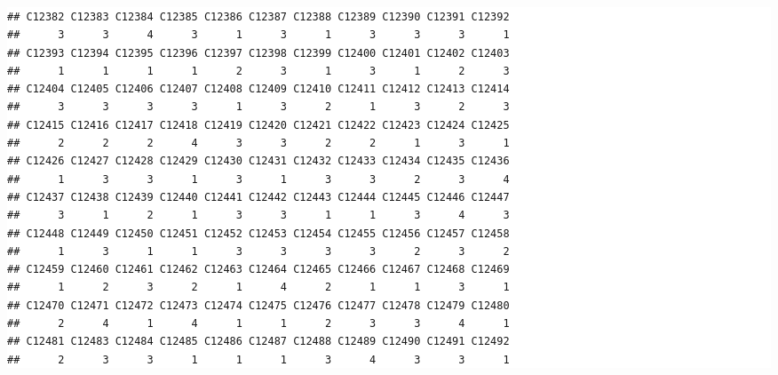     ## C12382 C12383 C12384 C12385 C12386 C12387 C12388 C12389 C12390 C12391 C12392 
    ##      3      3      4      3      1      3      1      3      3      3      1 
    ## C12393 C12394 C12395 C12396 C12397 C12398 C12399 C12400 C12401 C12402 C12403 
    ##      1      1      1      1      2      3      1      3      1      2      3 
    ## C12404 C12405 C12406 C12407 C12408 C12409 C12410 C12411 C12412 C12413 C12414 
    ##      3      3      3      3      1      3      2      1      3      2      3 
    ## C12415 C12416 C12417 C12418 C12419 C12420 C12421 C12422 C12423 C12424 C12425 
    ##      2      2      2      4      3      3      2      2      1      3      1 
    ## C12426 C12427 C12428 C12429 C12430 C12431 C12432 C12433 C12434 C12435 C12436 
    ##      1      3      3      1      3      1      3      3      2      3      4 
    ## C12437 C12438 C12439 C12440 C12441 C12442 C12443 C12444 C12445 C12446 C12447 
    ##      3      1      2      1      3      3      1      1      3      4      3 
    ## C12448 C12449 C12450 C12451 C12452 C12453 C12454 C12455 C12456 C12457 C12458 
    ##      1      3      1      1      3      3      3      3      2      3      2 
    ## C12459 C12460 C12461 C12462 C12463 C12464 C12465 C12466 C12467 C12468 C12469 
    ##      1      2      3      2      1      4      2      1      1      3      1 
    ## C12470 C12471 C12472 C12473 C12474 C12475 C12476 C12477 C12478 C12479 C12480 
    ##      2      4      1      4      1      1      2      3      3      4      1 
    ## C12481 C12483 C12484 C12485 C12486 C12487 C12488 C12489 C12490 C12491 C12492 
    ##      2      3      3      1      1      1      3      4      3      3      1 